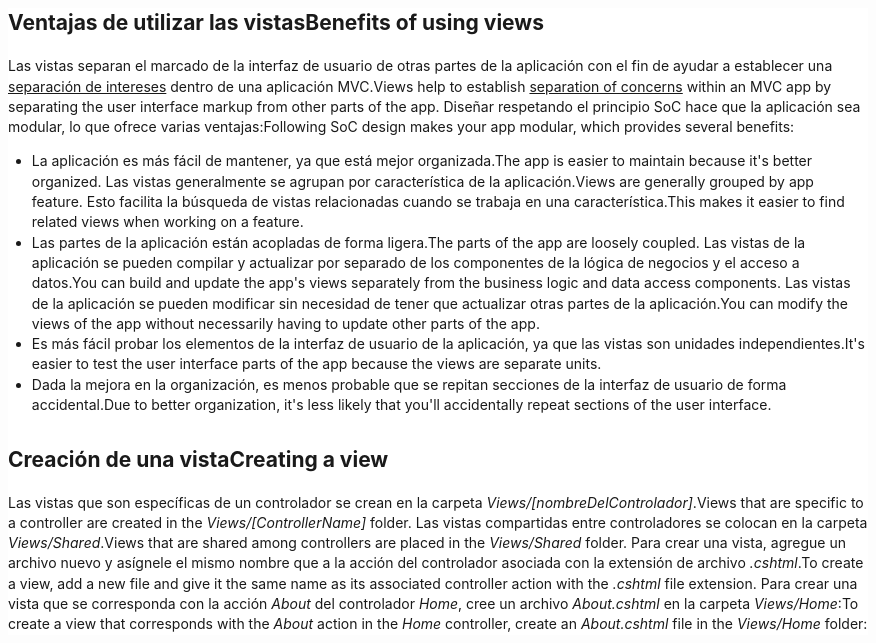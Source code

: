 ## <a name="benefits-of-using-views"></a><span data-ttu-id="d9bf8-128">Ventajas de utilizar las vistas</span><span class="sxs-lookup"><span data-stu-id="d9bf8-128">Benefits of using views</span></span>

<span data-ttu-id="d9bf8-129">Las vistas separan el marcado de la interfaz de usuario de otras partes de la aplicación con el fin de ayudar a establecer una [separación de intereses](/dotnet/standard/modern-web-apps-azure-architecture/architectural-principles#separation-of-concerns) dentro de una aplicación MVC.</span><span class="sxs-lookup"><span data-stu-id="d9bf8-129">Views help to establish [separation of concerns](/dotnet/standard/modern-web-apps-azure-architecture/architectural-principles#separation-of-concerns) within an MVC app by separating the user interface markup from other parts of the app.</span></span> <span data-ttu-id="d9bf8-130">Diseñar respetando el principio SoC hace que la aplicación sea modular, lo que ofrece varias ventajas:</span><span class="sxs-lookup"><span data-stu-id="d9bf8-130">Following SoC design makes your app modular, which provides several benefits:</span></span>

* <span data-ttu-id="d9bf8-131">La aplicación es más fácil de mantener, ya que está mejor organizada.</span><span class="sxs-lookup"><span data-stu-id="d9bf8-131">The app is easier to maintain because it's better organized.</span></span> <span data-ttu-id="d9bf8-132">Las vistas generalmente se agrupan por característica de la aplicación.</span><span class="sxs-lookup"><span data-stu-id="d9bf8-132">Views are generally grouped by app feature.</span></span> <span data-ttu-id="d9bf8-133">Esto facilita la búsqueda de vistas relacionadas cuando se trabaja en una característica.</span><span class="sxs-lookup"><span data-stu-id="d9bf8-133">This makes it easier to find related views when working on a feature.</span></span>
* <span data-ttu-id="d9bf8-134">Las partes de la aplicación están acopladas de forma ligera.</span><span class="sxs-lookup"><span data-stu-id="d9bf8-134">The parts of the app are loosely coupled.</span></span> <span data-ttu-id="d9bf8-135">Las vistas de la aplicación se pueden compilar y actualizar por separado de los componentes de la lógica de negocios y el acceso a datos.</span><span class="sxs-lookup"><span data-stu-id="d9bf8-135">You can build and update the app's views separately from the business logic and data access components.</span></span> <span data-ttu-id="d9bf8-136">Las vistas de la aplicación se pueden modificar sin necesidad de tener que actualizar otras partes de la aplicación.</span><span class="sxs-lookup"><span data-stu-id="d9bf8-136">You can modify the views of the app without necessarily having to update other parts of the app.</span></span>
* <span data-ttu-id="d9bf8-137">Es más fácil probar los elementos de la interfaz de usuario de la aplicación, ya que las vistas son unidades independientes.</span><span class="sxs-lookup"><span data-stu-id="d9bf8-137">It's easier to test the user interface parts of the app because the views are separate units.</span></span>
* <span data-ttu-id="d9bf8-138">Dada la mejora en la organización, es menos probable que se repitan secciones de la interfaz de usuario de forma accidental.</span><span class="sxs-lookup"><span data-stu-id="d9bf8-138">Due to better organization, it's less likely that you'll accidentally repeat sections of the user interface.</span></span>

## <a name="creating-a-view"></a><span data-ttu-id="d9bf8-139">Creación de una vista</span><span class="sxs-lookup"><span data-stu-id="d9bf8-139">Creating a view</span></span>

<span data-ttu-id="d9bf8-140">Las vistas que son específicas de un controlador se crean en la carpeta *Views/[nombreDelControlador]*.</span><span class="sxs-lookup"><span data-stu-id="d9bf8-140">Views that are specific to a controller are created in the *Views/[ControllerName]* folder.</span></span> <span data-ttu-id="d9bf8-141">Las vistas compartidas entre controladores se colocan en la carpeta *Views/Shared*.</span><span class="sxs-lookup"><span data-stu-id="d9bf8-141">Views that are shared among controllers are placed in the *Views/Shared* folder.</span></span> <span data-ttu-id="d9bf8-142">Para crear una vista, agregue un archivo nuevo y asígnele el mismo nombre que a la acción del controlador asociada con la extensión de archivo *.cshtml*.</span><span class="sxs-lookup"><span data-stu-id="d9bf8-142">To create a view, add a new file and give it the same name as its associated controller action with the *.cshtml* file extension.</span></span> <span data-ttu-id="d9bf8-143">Para crear una vista que se corresponda con la acción *About* del controlador *Home*, cree un archivo *About.cshtml* en la carpeta *Views/Home*:</span><span class="sxs-lookup"><span data-stu-id="d9bf8-143">To create a view that corresponds with the *About* action in the *Home* controller, create an *About.cshtml* file in the *Views/Home* folder:</span></span>
